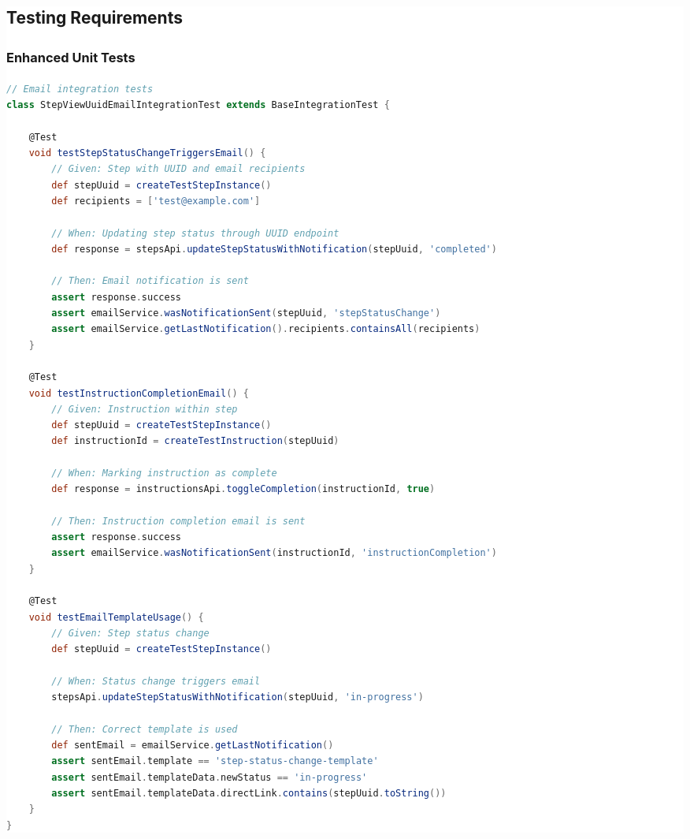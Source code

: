 ## Testing Requirements

### Enhanced Unit Tests

```groovy
// Email integration tests
class StepViewUuidEmailIntegrationTest extends BaseIntegrationTest {

    @Test
    void testStepStatusChangeTriggersEmail() {
        // Given: Step with UUID and email recipients
        def stepUuid = createTestStepInstance()
        def recipients = ['test@example.com']

        // When: Updating step status through UUID endpoint
        def response = stepsApi.updateStepStatusWithNotification(stepUuid, 'completed')

        // Then: Email notification is sent
        assert response.success
        assert emailService.wasNotificationSent(stepUuid, 'stepStatusChange')
        assert emailService.getLastNotification().recipients.containsAll(recipients)
    }

    @Test
    void testInstructionCompletionEmail() {
        // Given: Instruction within step
        def stepUuid = createTestStepInstance()
        def instructionId = createTestInstruction(stepUuid)

        // When: Marking instruction as complete
        def response = instructionsApi.toggleCompletion(instructionId, true)

        // Then: Instruction completion email is sent
        assert response.success
        assert emailService.wasNotificationSent(instructionId, 'instructionCompletion')
    }

    @Test
    void testEmailTemplateUsage() {
        // Given: Step status change
        def stepUuid = createTestStepInstance()

        // When: Status change triggers email
        stepsApi.updateStepStatusWithNotification(stepUuid, 'in-progress')

        // Then: Correct template is used
        def sentEmail = emailService.getLastNotification()
        assert sentEmail.template == 'step-status-change-template'
        assert sentEmail.templateData.newStatus == 'in-progress'
        assert sentEmail.templateData.directLink.contains(stepUuid.toString())
    }
}
```
